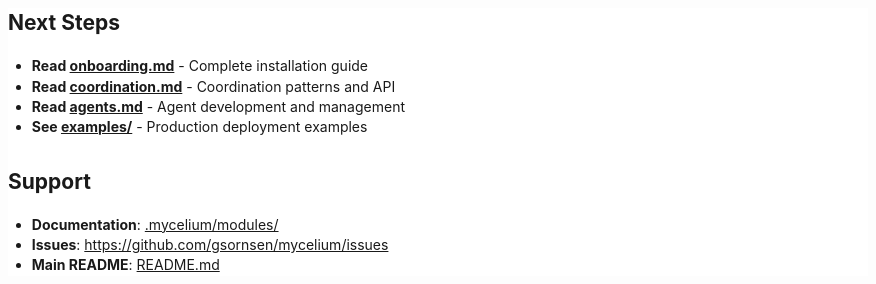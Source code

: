 ## Next Steps

- **Read [onboarding.md](./onboarding.md)** - Complete installation guide
- **Read [coordination.md](./coordination.md)** - Coordination patterns and API
- **Read [agents.md](./agents.md)** - Agent development and management
- **See [examples/](../../docs/examples/)** - Production deployment examples

## Support

- **Documentation**: [.mycelium/modules/](./)
- **Issues**: https://github.com/gsornsen/mycelium/issues
- **Main README**: [README.md](../../README.md)
